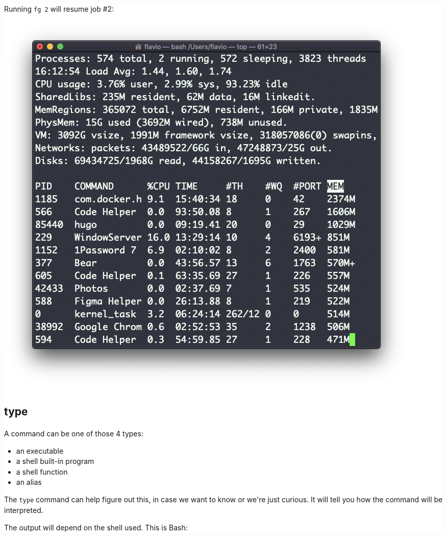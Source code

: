 Running `fg 2` will resume job #2:

![](<img/Screen Shot 2020-09-03 at 16.12.54.png>)

## type

A command can be one of those 4 types:

- an executable
- a shell built-in program
- a shell function
- an alias

The `type` command can help figure out this, in case we want to know or we're just curious. It will tell you how the command will be interpreted.

The output will depend on the shell used. This is Bash:
